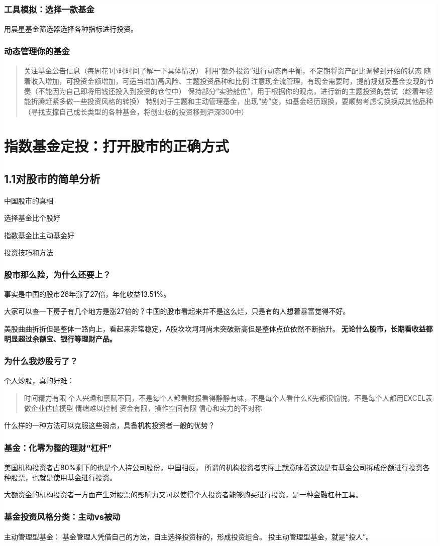 ### 工具模拟：选择一款基金

用晨星基金筛选器选择各种指标进行投资。

### 动态管理你的基金

>关注基金公告信息（每周花1小时时间了解一下具体情况）
>利用“额外投资”进行动态再平衡，不定期将资产配比调整到开始的状态
>随着收入增加，可投资金额增加，可适当增加高风险、主题投资品种和比例
>注意现金流管理，有现金需要时，提前规划及基金变现的节奏（不能因为自己即将用钱还投入到投资的仓位中）
>保持部分“实验舱位”，用于根据你的观点，进行新的主题投资的尝试（趁着年轻能折腾赶紧多做一些投资风格的转换）
>特别对于主题和主动管理基金，出现“势”变，如基金经历跟换，要顺势考虑切换换成其他品种（寻找支撑自己成长类型的各种基金，将创业板的投资移到沪深300中）


# 指数基金定投：打开股市的正确方式

## 1.1对股市的简单分析

中国股市的真相

选择基金比个股好

指数基金比主动基金好

投资技巧和方法


### 股市那么险，为什么还要上？

事实是中国的股市26年涨了27倍，年化收益13.51%。

大家可以查一下房子有几个地方是涨27倍的？中国的股市看起来并不是这么烂，只是有的人想着暴富觉得不好。

美股曲曲折折但是整体一路向上，看起来非常稳定，A股坎坎坷坷尚未突破新高但是整体点位依然不断抬升。
**无论什么股市，长期看收益都明显超过余额宝、银行等理财产品。**

### 为什么我炒股亏了？
个人炒股，真的好难：
>时间精力有限
>个人兴趣和禀赋不同，不是每个人都看财报看得静静有味，不是每个人看什么K先都很愉悦，不是每个人都用EXCEL表做企业估值模型
>情绪难以控制
>资金有限，操作空间有限
>信心和实力的不对称

什么样的一种方法可以克服这些弱点，具备机构投资者一般的优势？

### 基金：化零为整的理财“杠杆”
美国机构投资者占80%剩下的也是个人持公司股份，中国相反。
所谓的机构投资者实际上就意味着这边是有基金公司拆成份额进行投资各种股票，也就是使用基金进行投资。

大额资金的机构投资者一方面产生对股票的影响力又可以使得个人投资者能够购买进行投资，是一种金融杠杆工具。

### 基金投资风格分类：主动vs被动
主动管理型基金：
基金管理人凭借自己的方法，自主选择投资标的，形成投资组合。
投主动管理型基金，就是“投人”。
